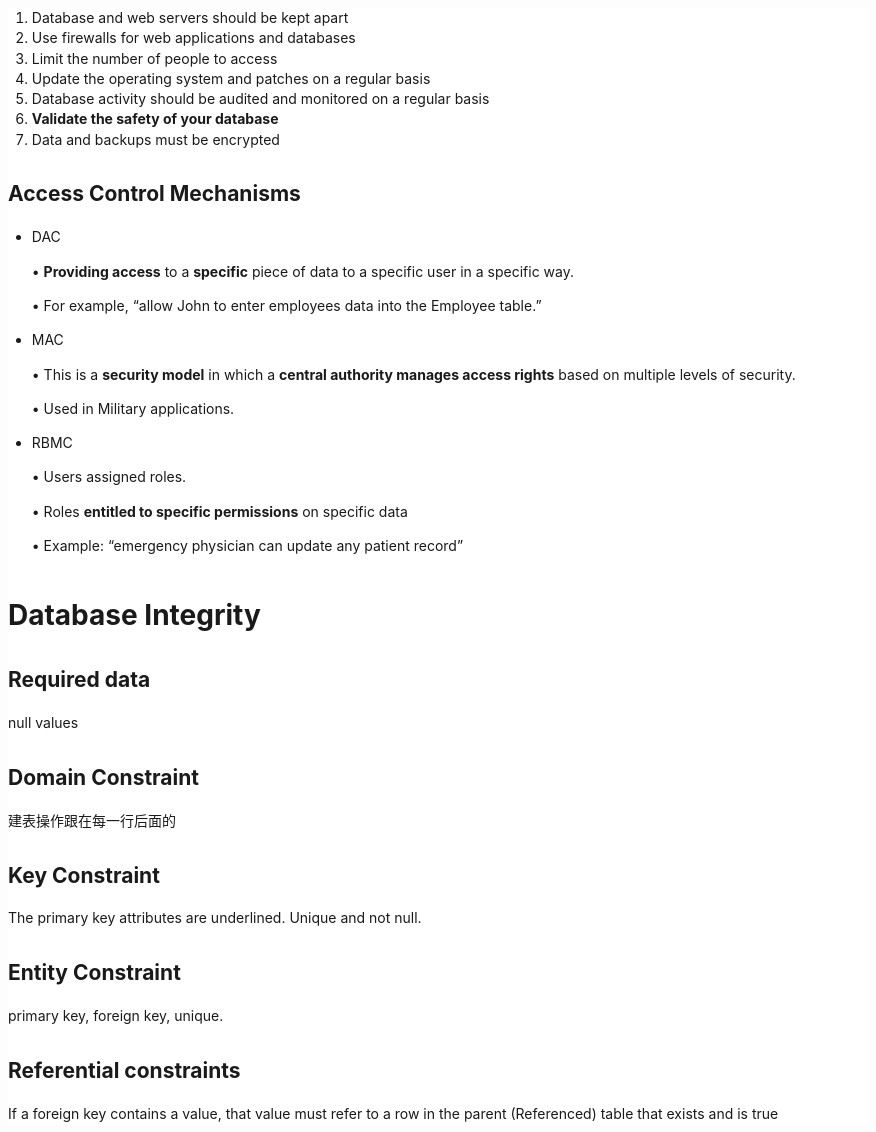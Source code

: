 1. Database and web servers should be kept apart
2. Use firewalls for web applications and databases
3. Limit the number of people to access
4. Update the operating system and patches on a regular basis
5. Database activity should be audited and monitored on a regular basis
6. **Validate the safety of your database**
7. Data and backups must be encrypted

## Access Control Mechanisms

* DAC

  • **Providing access** to a **specific** piece of data to a specific user in a specific way. 

  • For example, “allow John to enter employees data into the Employee table.”

* MAC

  • This is a **security model** in which a **central authority manages access rights** based on multiple levels of security. 

  • Used in Military applications.

* RBMC

  • Users assigned roles. 

  • Roles **entitled to specific permissions** on specific data 

  • Example: “emergency physician can update any patient record”

# Database Integrity

## Required data

null values

## Domain Constraint

建表操作跟在每一行后面的

## Key Constraint

 The primary key attributes are underlined. Unique and not null.

## Entity Constraint

primary key, foreign key, unique.

## Referential constraints

If a foreign key contains a value, that value must refer to a row in the parent (Referenced) table that exists and is true
